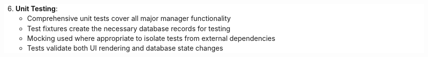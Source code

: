 6. **Unit Testing**:
   - Comprehensive unit tests cover all major manager functionality
   - Test fixtures create the necessary database records for testing
   - Mocking used where appropriate to isolate tests from external dependencies
   - Tests validate both UI rendering and database state changes 